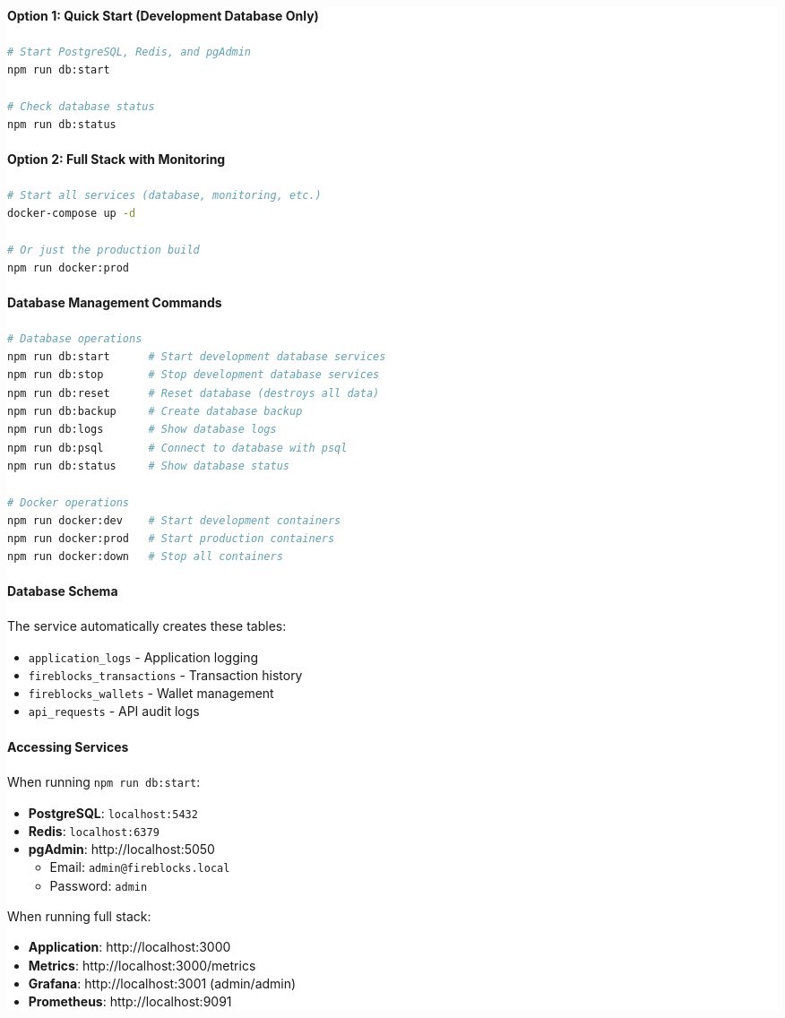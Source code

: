 #### Option 1: Quick Start (Development Database Only)
```bash
# Start PostgreSQL, Redis, and pgAdmin
npm run db:start

# Check database status
npm run db:status
```

#### Option 2: Full Stack with Monitoring
```bash
# Start all services (database, monitoring, etc.)
docker-compose up -d

# Or just the production build
npm run docker:prod
```

#### Database Management Commands
```bash
# Database operations
npm run db:start      # Start development database services
npm run db:stop       # Stop development database services  
npm run db:reset      # Reset database (destroys all data)
npm run db:backup     # Create database backup
npm run db:logs       # Show database logs
npm run db:psql       # Connect to database with psql
npm run db:status     # Show database status

# Docker operations  
npm run docker:dev    # Start development containers
npm run docker:prod   # Start production containers
npm run docker:down   # Stop all containers
```

#### Database Schema

The service automatically creates these tables:
- `application_logs` - Application logging
- `fireblocks_transactions` - Transaction history  
- `fireblocks_wallets` - Wallet management
- `api_requests` - API audit logs

#### Accessing Services

When running `npm run db:start`:
- **PostgreSQL**: `localhost:5432`
- **Redis**: `localhost:6379`  
- **pgAdmin**: http://localhost:5050
  - Email: `admin@fireblocks.local`
  - Password: `admin`

When running full stack:
- **Application**: http://localhost:3000
- **Metrics**: http://localhost:3000/metrics
- **Grafana**: http://localhost:3001 (admin/admin)
- **Prometheus**: http://localhost:9091
